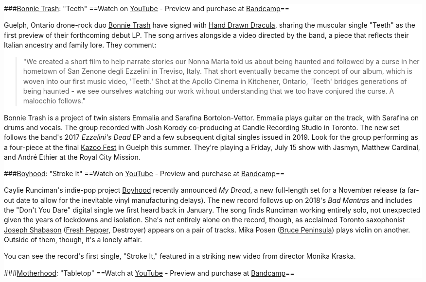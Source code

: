 <iframe style="border: 0; width: 350px; height: 470px;" src="https://bandcamp.com/EmbeddedPlayer/album=2163947488/size=large/bgcol=ffffff/linkcol=0687f5/tracklist=false/transparent=true/" seamless><a href="https://fiverforreal.bandcamp.com/album/soundtrack-to-a-more-radiant-sphere-the-joe-wallace-mixtape">Soundtrack to A More Radiant Sphere : The Joe Wallace Mixtape by Fiver</a></iframe>

###[Bonnie Trash](https://bonnietrash.bandcamp.com/): "Teeth"
==Watch on [YouTube](https://youtu.be/72sSupDhEb4) - Preview and purchase at [Bandcamp](https://handdrawndracula.bandcamp.com/track/teeth)==

Guelph, Ontario drone-rock duo [Bonnie Trash](https://bonnietrash.bandcamp.com/) have signed with [Hand Drawn Dracula](http://handdrawndracula.com/), sharing the muscular single "Teeth" as the first preview of their forthcoming debut LP. The song arrives alongside a video directed by the band, a piece that reflects their Italian ancestry and family lore. They comment:

>"We created a short film to help narrate stories our Nonna Maria told us about being haunted and followed by a curse in her hometown of San Zenone degli Ezzelini in Treviso, Italy. That short eventually became the concept of our album, which is woven into our first music video, 'Teeth.' Shot at the Apollo Cinema in Kitchener, Ontario, 'Teeth' bridges generations of being haunted - we see ourselves watching our work without understanding that we too have conjured the curse. A malocchio follows."

Bonnie Trash is a project of twin sisters Emmalia and Sarafina Bortolon-Vettor. Emmalia plays guitar on the track, with Sarafina on drums and vocals. The group recorded with Josh Korody co-producing at Candle Recording Studio in Toronto. The new set follows the band's 2017 *Ezzelini's Dead* EP and a few subsequent digital singles issued in 2019. Look for the group performing as a four-piece at the final [Kazoo Fest](https://kazookazoo.ca/) in Guelph this summer. They're playing a Friday, July 15 show with Jasmyn, Matthew Cardinal, and André Ethier at the Royal City Mission.

<iframe width="560" height="315" src="https://www.youtube.com/embed/72sSupDhEb4" title="YouTube video player" frameborder="0" allow="accelerometer; autoplay; clipboard-write; encrypted-media; gyroscope; picture-in-picture" allowfullscreen></iframe>

###[Boyhood](https://boyhoodsongs.bandcamp.com/): "Stroke It"
==Watch on [YouTube](https://youtu.be/K8kQy3am-1Y) - Preview and purchase at [Bandcamp](https://boyhoodsongs.bandcamp.com/album/my-dread-nov-2022)==

Caylie Runciman's indie-pop project [Boyhood](https://boyhoodsongs.bandcamp.com/) recently announced *My Dread*, a new full-length set for a November release (a far-out date to allow for the inevitable vinyl manufacturing delays). The new record follows up on 2018's *Bad Mantras* and includes the "Don't You Dare" digital single we first heard back in January. The song finds Runciman working entirely solo, not unexpected given the years of lockdowns and isolation. She's not entirely alone on the record, though, as acclaimed Toronto saxophonist [Joseph Shabason](https://josephshabason.bandcamp.com/) ([Fresh Pepper](https://freshpepper.bandcamp.com), Destroyer) appears on a pair of tracks. Mika Posen ([Bruce Peninsula](http://bruce-peninsula.com/)) plays violin on another. Outside of them, though, it's a lonely affair.

You can see the record's first single, "Stroke It," featured in a striking new video from director Monika Kraska.

<iframe width="560" height="315" src="https://www.youtube.com/embed/K8kQy3am-1Y" title="YouTube video player" frameborder="0" allow="accelerometer; autoplay; clipboard-write; encrypted-media; gyroscope; picture-in-picture" allowfullscreen></iframe>

###[Motherhood](https://motherhoodmusic.bandcamp.com/): "Tabletop"
==Watch at [YouTube](https://youtu.be/ZpebTOB_Z6c) - Preview and purchase at [Bandcamp](https://motherhoodmusic.bandcamp.com/track/tabletop)==
